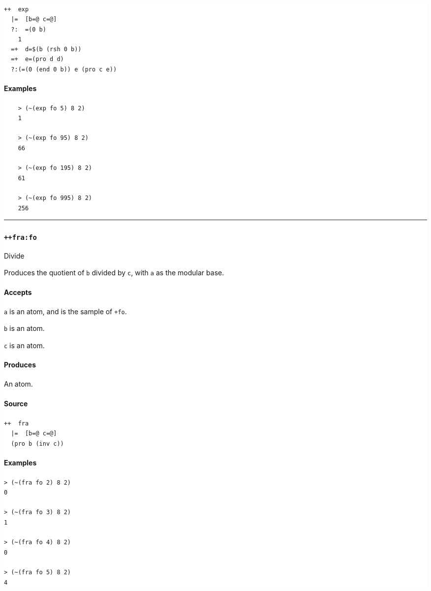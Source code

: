 ```hoon
++  exp
  |=  [b=@ c=@]
  ?:  =(0 b)
    1
  =+  d=$(b (rsh 0 b))
  =+  e=(pro d d)
  ?:(=(0 (end 0 b)) e (pro c e))
```

#### Examples

```
    > (~(exp fo 5) 8 2)
    1

    > (~(exp fo 95) 8 2)
    66

    > (~(exp fo 195) 8 2)
    61

    > (~(exp fo 995) 8 2)
    256
```

---

### `++fra:fo`

Divide

Produces the quotient of `b` divided by `c`, with `a` as the modular base.

#### Accepts

`a` is an atom, and is the sample of `+fo`.

`b` is an atom.

`c` is an atom.

#### Produces

An atom.

#### Source

```hoon
++  fra
  |=  [b=@ c=@]
  (pro b (inv c))
```

#### Examples

```
> (~(fra fo 2) 8 2)
0

> (~(fra fo 3) 8 2)
1

> (~(fra fo 4) 8 2)
0

> (~(fra fo 5) 8 2)
4
```
